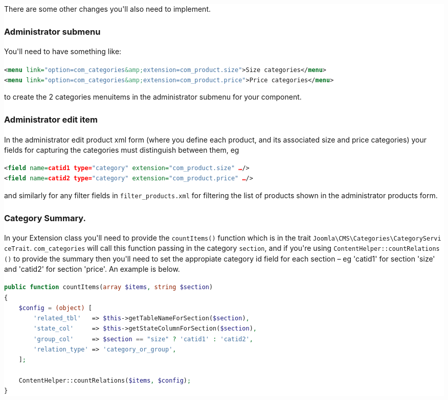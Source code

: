 There are some other changes you'll also need to implement.

### Administrator submenu
You'll need to have something like:

```xml
<menu link="option=com_categories&amp;extension=com_product.size">Size categories</menu>
<menu link="option=com_categories&amp;extension=com_product.price">Price categories</menu>
```

to create the 2 categories menuitems in the administrator submenu for your component. 

### Administrator edit item
In the administrator edit product xml form (where you define each product, and its associated size and price categories) your fields for capturing the categories must distinguish between them, eg

```xml
<field name=catid1 type="category" extension="com_product.size" …/>
<field name=catid2 type="category" extension="com_product.price" …/>
```

and similarly for any filter fields in `filter_products.xml` for filtering the list of products shown in the administrator products form.

### Category Summary.
In your Extension class you'll need to provide the `countItems()` function which is in the trait `Joomla\CMS\Categories\CategoryServiceTrait`. `com_categories` will call this function passing in the category `section`, and if you're using `ContentHelper::countRelations()` to provide the summary then you'll need to set the appropiate category id field for each section – eg 'catid1' for section 'size' and 'catid2' for section 'price'. An example is below.

```php
public function countItems(array $items, string $section)
{
    $config = (object) [
        'related_tbl'   => $this->getTableNameForSection($section),
        'state_col'     => $this->getStateColumnForSection($section),
        'group_col'     => $section == "size" ? 'catid1' : 'catid2',
        'relation_type' => 'category_or_group',
    ];

    ContentHelper::countRelations($items, $config);
}
```